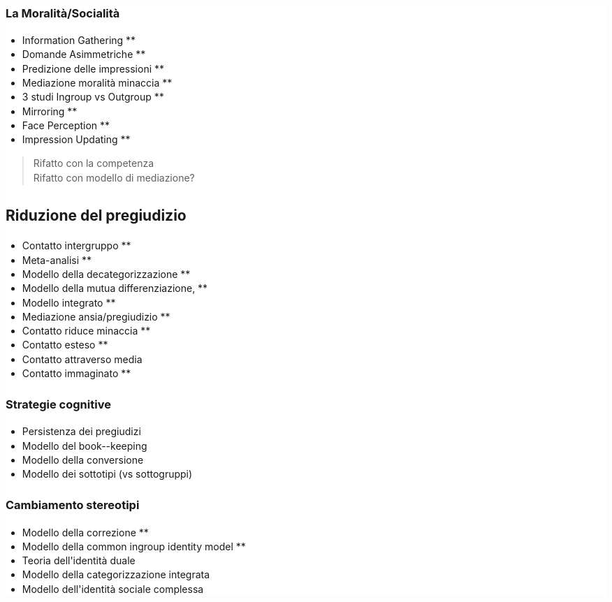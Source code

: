 ### La Moralità/Socialità

- Information Gathering **
- Domande Asimmetriche **
- Predizione delle impressioni **
- Mediazione moralità minaccia **
- 3 studi Ingroup vs Outgroup **
- Mirroring **
- Face Perception **
- Impression Updating **
> Rifatto con la competenza  
Rifatto con modello di mediazione?

## Riduzione del pregiudizio

- Contatto intergruppo **
- Meta-analisi **
- Modello della decategorizzazione **
- Modello della mutua differenziazione, **
- Modello integrato **
- Mediazione ansia/pregiudizio **
- Contatto riduce minaccia **
- Contatto esteso **
- Contatto attraverso media
- Contatto immaginato **

### Strategie cognitive

- Persistenza dei pregiudizi
- Modello del book--keeping
- Modello della conversione
- Modello dei sottotipi (vs sottogruppi)

### Cambiamento stereotipi

- Modello della correzione **
- Modello della common ingroup identity model **
- Teoria dell'identità duale
- Modello della categorizzazione integrata
- Modello dell'identità sociale complessa

